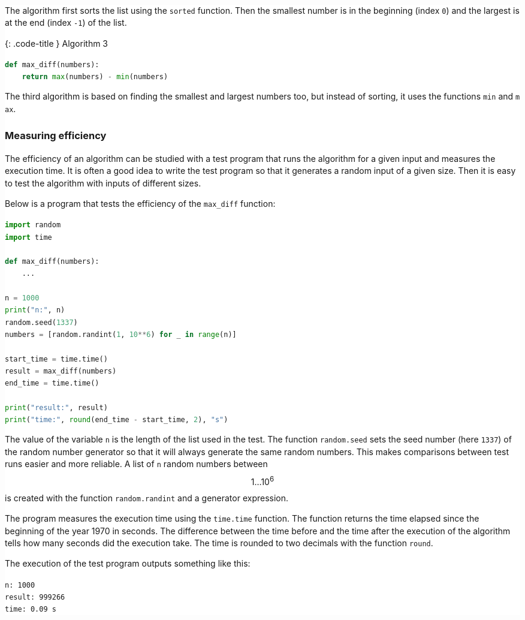 The algorithm first sorts the list using the `sorted` function. Then the smallest number is in the beginning (index `0`) and the largest is at the end (index `-1`) of the list.

{: .code-title }
Algorithm 3
```python
def max_diff(numbers):
    return max(numbers) - min(numbers)
```

The third algorithm is based on finding the smallest and largest numbers too, but instead of sorting, it uses the functions `min` and `max`.

### Measuring efficiency

The efficiency of an algorithm can be studied with a test program that runs the algorithm for a given input and measures the execution time. It is often a good idea to write the test program so that it generates a random input of a given size. Then it is easy to test the algorithm with inputs of different sizes.

Below is a program that tests the efficiency of the `max_diff` function:

```python
import random
import time

def max_diff(numbers):
    ...

n = 1000
print("n:", n)
random.seed(1337)
numbers = [random.randint(1, 10**6) for _ in range(n)]

start_time = time.time()
result = max_diff(numbers)
end_time = time.time()

print("result:", result)
print("time:", round(end_time - start_time, 2), "s")
```

The value of the variable `n` is the length of the list used in the test. The function `random.seed` sets the seed number (here `1337`) of the random number generator so that it will always generate the same random numbers. This makes comparisons between test runs easier and more reliable. A list of `n` random numbers between $$1 \dots 10^6$$ is created with the function `random.randint` and a generator expression.

The program measures the execution time using the `time.time` function. The function returns the time elapsed since the beginning of the year 1970 in seconds. The difference between the time before and the time after the execution of the algorithm tells how many seconds did the execution take. The time is rounded to two decimals with the function `round`.

The execution of the test program outputs something like this:

```console
n: 1000
result: 999266
time: 0.09 s
```
